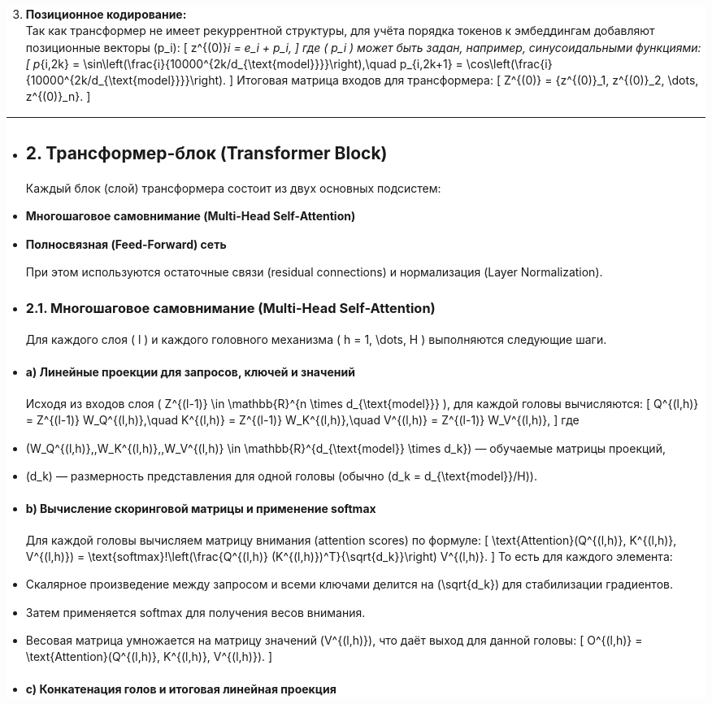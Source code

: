   3. **Позиционное кодирование:**  
   Так как трансформер не имеет рекуррентной структуры, для учёта порядка токенов к эмбеддингам добавляют позиционные векторы \(p_i\):
   \[
   z^{(0)}_i = e_i + p_i,
   \]
   где \( p_i \) может быть задан, например, синусоидальными функциями:
   \[
   p_{i,2k} = \sin\left(\frac{i}{10000^{2k/d_{\text{model}}}}\right),\quad
   p_{i,2k+1} = \cos\left(\frac{i}{10000^{2k/d_{\text{model}}}}\right).
   \]
   Итоговая матрица входов для трансформера:
   \[
   Z^{(0)} = \{z^{(0)}_1, z^{(0)}_2, \dots, z^{(0)}_n\}.
   \]
  
  ---
- ## 2. Трансформер-блок (Transformer Block)
  
  Каждый блок (слой) трансформера состоит из двух основных подсистем:
- **Многошаговое самовнимание (Multi-Head Self-Attention)**
- **Полносвязная (Feed-Forward) сеть**  
  
  При этом используются остаточные связи (residual connections) и нормализация (Layer Normalization).
- ### 2.1. Многошаговое самовнимание (Multi-Head Self-Attention)
  
  Для каждого слоя \( l \) и каждого головного механизма \( h = 1, \dots, H \) выполняются следующие шаги.
- #### a) Линейные проекции для запросов, ключей и значений
  
  Исходя из входов слоя \( Z^{(l-1)} \in \mathbb{R}^{n \times d_{\text{model}}} \), для каждой головы вычисляются:
  \[
  Q^{(l,h)} = Z^{(l-1)} W_Q^{(l,h)},\quad
  K^{(l,h)} = Z^{(l-1)} W_K^{(l,h)},\quad
  V^{(l,h)} = Z^{(l-1)} W_V^{(l,h)},
  \]
  где
- \(W_Q^{(l,h)},\,W_K^{(l,h)},\,W_V^{(l,h)} \in \mathbb{R}^{d_{\text{model}} \times d_k}\) — обучаемые матрицы проекций,
- \(d_k\) — размерность представления для одной головы (обычно \(d_k = d_{\text{model}}/H\)).
- #### b) Вычисление скоринговой матрицы и применение softmax
  
  Для каждой головы вычисляем матрицу внимания (attention scores) по формуле:
  \[
  \text{Attention}(Q^{(l,h)}, K^{(l,h)}, V^{(l,h)}) = \text{softmax}\!\left(\frac{Q^{(l,h)} (K^{(l,h)})^T}{\sqrt{d_k}}\right) V^{(l,h)}.
  \]
  То есть для каждого элемента:
- Скалярное произведение между запросом и всеми ключами делится на \(\sqrt{d_k}\) для стабилизации градиентов.
- Затем применяется softmax для получения весов внимания.
- Весовая матрица умножается на матрицу значений \(V^{(l,h)}\), что даёт выход для данной головы:
  \[
  O^{(l,h)} = \text{Attention}(Q^{(l,h)}, K^{(l,h)}, V^{(l,h)}).
  \]
- #### c) Конкатенация голов и итоговая линейная проекция
  